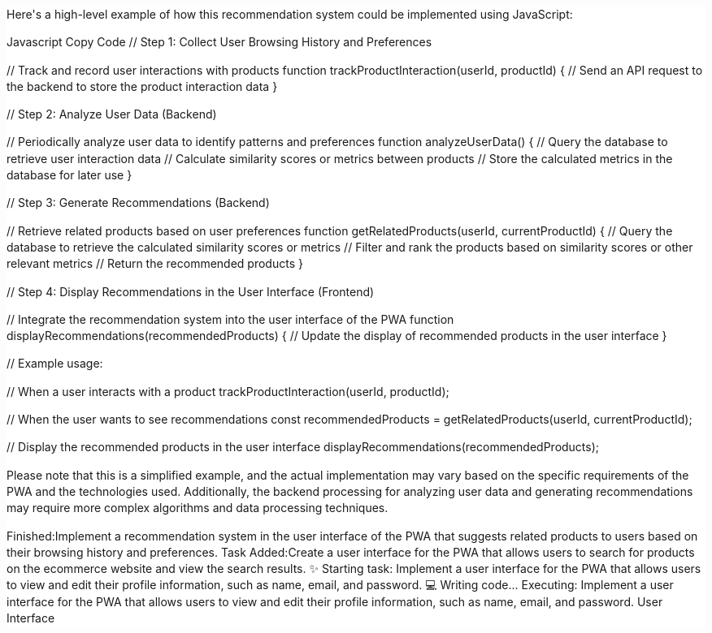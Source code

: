 Here's a high-level example of how this recommendation system could be implemented using JavaScript:

Javascript
Copy Code
// Step 1: Collect User Browsing History and Preferences

// Track and record user interactions with products
function trackProductInteraction(userId, productId) {
  // Send an API request to the backend to store the product interaction data
}

// Step 2: Analyze User Data (Backend)

// Periodically analyze user data to identify patterns and preferences
function analyzeUserData() {
  // Query the database to retrieve user interaction data
  // Calculate similarity scores or metrics between products
  // Store the calculated metrics in the database for later use
}

// Step 3: Generate Recommendations (Backend)

// Retrieve related products based on user preferences
function getRelatedProducts(userId, currentProductId) {
  // Query the database to retrieve the calculated similarity scores or metrics
  // Filter and rank the products based on similarity scores or other relevant metrics
  // Return the recommended products
}

// Step 4: Display Recommendations in the User Interface (Frontend)

// Integrate the recommendation system into the user interface of the PWA
function displayRecommendations(recommendedProducts) {
  // Update the display of recommended products in the user interface
}

// Example usage:

// When a user interacts with a product
trackProductInteraction(userId, productId);

// When the user wants to see recommendations
const recommendedProducts = getRelatedProducts(userId, currentProductId);

// Display the recommended products in the user interface
displayRecommendations(recommendedProducts);


Please note that this is a simplified example, and the actual implementation may vary based on the specific requirements of the PWA and the technologies used. Additionally, the backend processing for analyzing user data and generating recommendations may require more complex algorithms and data processing techniques.

Finished:Implement a recommendation system in the user interface of the PWA that suggests related products to users based on their browsing history and preferences.
Task Added:Create a user interface for the PWA that allows users to search for products on the ecommerce website and view the search results.
✨ Starting task: Implement a user interface for the PWA that allows users to view and edit their profile information, such as name, email, and password.
💻 Writing code...
Executing: Implement a user interface for the PWA that allows users to view and edit their profile information, such as name, email, and password.
User Interface

